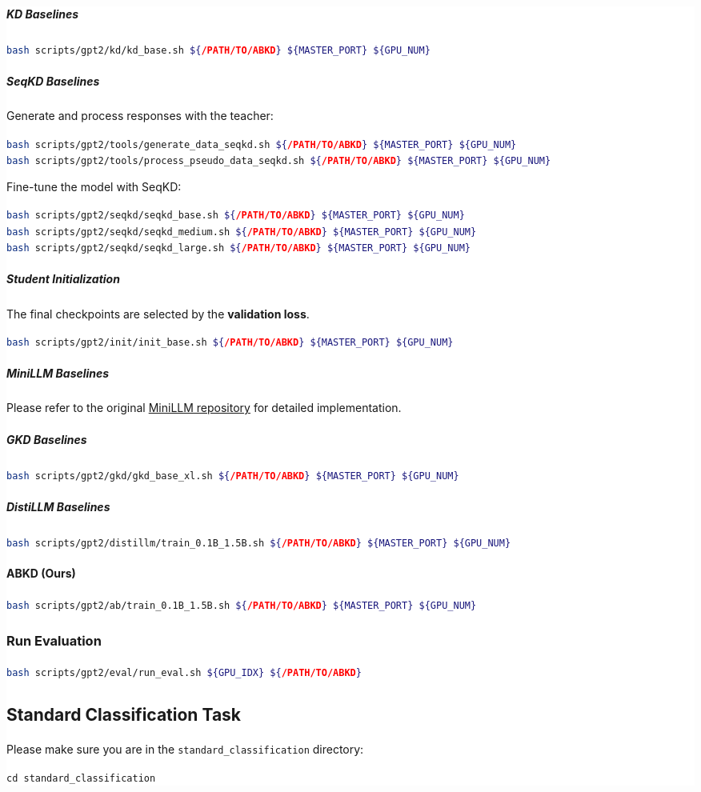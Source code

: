 ##### KD Baselines
```bash
bash scripts/gpt2/kd/kd_base.sh ${/PATH/TO/ABKD} ${MASTER_PORT} ${GPU_NUM}
```

##### SeqKD Baselines
Generate and process responses with the teacher:
```bash
bash scripts/gpt2/tools/generate_data_seqkd.sh ${/PATH/TO/ABKD} ${MASTER_PORT} ${GPU_NUM}
bash scripts/gpt2/tools/process_pseudo_data_seqkd.sh ${/PATH/TO/ABKD} ${MASTER_PORT} ${GPU_NUM}
```
Fine-tune the model with SeqKD:
```bash
bash scripts/gpt2/seqkd/seqkd_base.sh ${/PATH/TO/ABKD} ${MASTER_PORT} ${GPU_NUM}
bash scripts/gpt2/seqkd/seqkd_medium.sh ${/PATH/TO/ABKD} ${MASTER_PORT} ${GPU_NUM}
bash scripts/gpt2/seqkd/seqkd_large.sh ${/PATH/TO/ABKD} ${MASTER_PORT} ${GPU_NUM}
```

##### Student Initialization
The final checkpoints are selected by the **validation loss**.
```bash
bash scripts/gpt2/init/init_base.sh ${/PATH/TO/ABKD} ${MASTER_PORT} ${GPU_NUM}
```

##### MiniLLM Baselines

Please refer to the original [MiniLLM repository](https://github.com/microsoft/LMOps/tree/main/minillm) for detailed implementation.

##### GKD Baselines
```bash
bash scripts/gpt2/gkd/gkd_base_xl.sh ${/PATH/TO/ABKD} ${MASTER_PORT} ${GPU_NUM}
```

##### DistiLLM Baselines
```bash
bash scripts/gpt2/distillm/train_0.1B_1.5B.sh ${/PATH/TO/ABKD} ${MASTER_PORT} ${GPU_NUM}
```

#### ABKD (Ours)
```bash
bash scripts/gpt2/ab/train_0.1B_1.5B.sh ${/PATH/TO/ABKD} ${MASTER_PORT} ${GPU_NUM}
```

### Run Evaluation
```bash
bash scripts/gpt2/eval/run_eval.sh ${GPU_IDX} ${/PATH/TO/ABKD}
```


## Standard Classification Task

Please make sure you are in the `standard_classification` directory:

```
cd standard_classification
```
